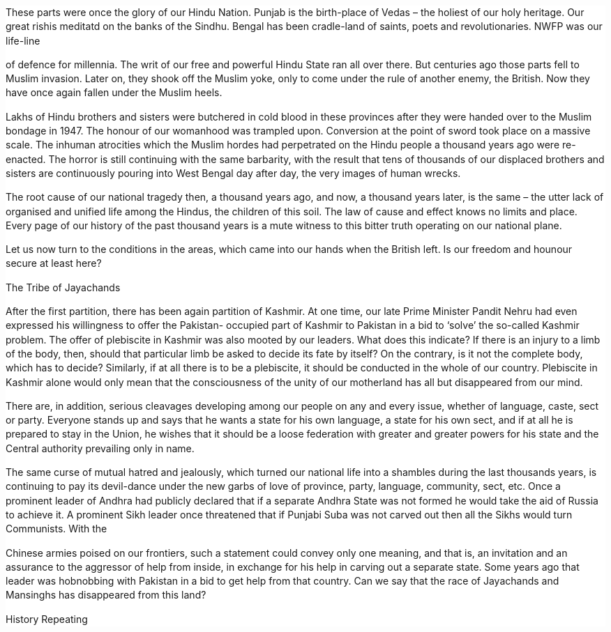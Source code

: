 These parts were once the glory of our Hindu Nation. Punjab is the birth-place of Vedas – the holiest of our holy heritage. Our great rishis meditatd on the banks of the Sindhu. Bengal has been cradle-land of saints, poets and revolutionaries. NWFP was our life-line 

of defence for millennia. The writ of our free and powerful Hindu State ran all over there. But centuries ago those parts fell to Muslim invasion. Later on, they shook off the Muslim yoke, only to come under the rule of another enemy, the British. Now they have once again fallen under the Muslim heels. 

Lakhs of Hindu brothers and sisters were butchered in cold blood in these provinces after they were handed over to the Muslim bondage in 1947. The honour of our womanhood was trampled upon. Conversion at the point of sword took place on a massive scale. The inhuman atrocities which the Muslim hordes had perpetrated on the Hindu people a thousand years ago were re-enacted. The horror is still continuing with the same barbarity, with the result that tens of thousands of our displaced brothers and sisters are continuously pouring into West Bengal day after day, the very images of human wrecks. 

The root cause of our national tragedy then, a thousand years ago, and now, a thousand years later, is the same – the utter lack of organised and unified life among the Hindus, the children of this soil. The law of cause and effect knows no limits and place. Every page of our history of the past thousand years is a mute witness to this bitter truth operating on our national plane. 

Let us now turn to the conditions in the areas, which came into our hands when the British left. Is our freedom and hounour secure at least here? 

The Tribe of Jayachands 

After the first partition, there has been again partition of Kashmir. At one time, our late Prime Minister Pandit Nehru had even expressed his willingness to offer the Pakistan- occupied part of Kashmir to Pakistan in a bid to ‘solve’ the so-called Kashmir problem. The offer of plebiscite in Kashmir was also mooted by our leaders. What does this indicate? If there is an injury to a limb of the body, then, should that particular limb be asked to decide its fate by itself? On the contrary, is it not the complete body, which has to decide? Similarly, if at all there is to be a plebiscite, it should be conducted in the whole of our country. Plebiscite in Kashmir alone would only mean that the consciousness of the unity of our motherland has all but disappeared from our mind. 

There are, in addition, serious cleavages developing among our people on any and every issue, whether of language, caste, sect or party. Everyone stands up and says that he wants a state for his own language, a state for his own sect, and if at all he is prepared to stay in the Union, he wishes that it should be a loose federation with greater and greater powers for his state and the Central authority prevailing only in name. 

The same curse of mutual hatred and jealously, which turned our national life into a shambles during the last thousands years, is continuing to pay its devil-dance under the new garbs of love of province, party, language, community, sect, etc. Once a prominent leader of Andhra had publicly declared that if a separate Andhra State was not formed he would take the aid of Russia to achieve it. A prominent Sikh leader once threatened that if Punjabi Suba was not carved out then all the Sikhs would turn Communists. With the 

Chinese armies poised on our frontiers, such a statement could convey only one meaning, and that is, an invitation and an assurance to the aggressor of help from inside, in exchange for his help in carving out a separate state. Some years ago that leader was hobnobbing with Pakistan in a bid to get help from that country. Can we say that the race of Jayachands and Mansinghs has disappeared from this land? 

History Repeating 
